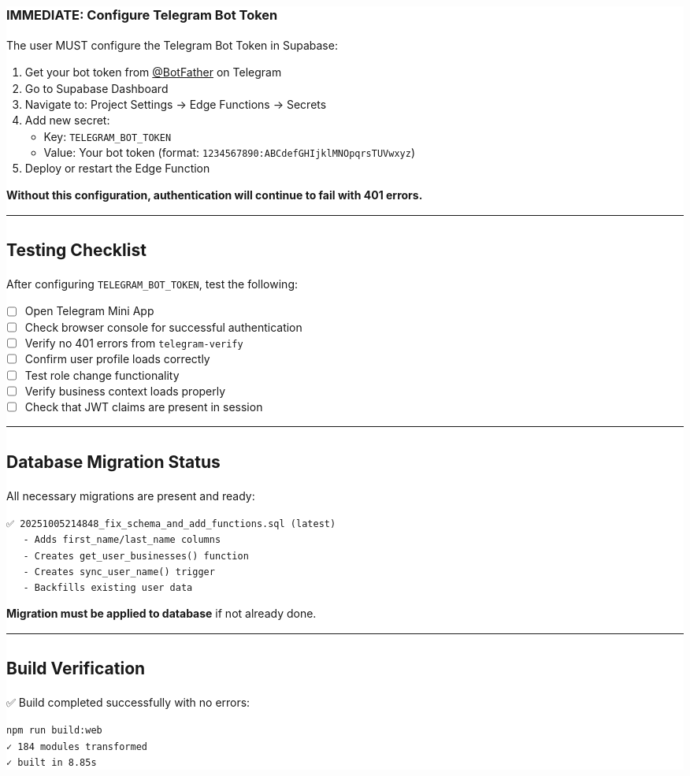 ### IMMEDIATE: Configure Telegram Bot Token

The user MUST configure the Telegram Bot Token in Supabase:

1. Get your bot token from [@BotFather](https://t.me/BotFather) on Telegram
2. Go to Supabase Dashboard
3. Navigate to: Project Settings → Edge Functions → Secrets
4. Add new secret:
   - Key: `TELEGRAM_BOT_TOKEN`
   - Value: Your bot token (format: `1234567890:ABCdefGHIjklMNOpqrsTUVwxyz`)
5. Deploy or restart the Edge Function

**Without this configuration, authentication will continue to fail with 401 errors.**

---

## Testing Checklist

After configuring `TELEGRAM_BOT_TOKEN`, test the following:

- [ ] Open Telegram Mini App
- [ ] Check browser console for successful authentication
- [ ] Verify no 401 errors from `telegram-verify`
- [ ] Confirm user profile loads correctly
- [ ] Test role change functionality
- [ ] Verify business context loads properly
- [ ] Check that JWT claims are present in session

---

## Database Migration Status

All necessary migrations are present and ready:

```
✅ 20251005214848_fix_schema_and_add_functions.sql (latest)
   - Adds first_name/last_name columns
   - Creates get_user_businesses() function
   - Creates sync_user_name() trigger
   - Backfills existing user data
```

**Migration must be applied to database** if not already done.

---

## Build Verification

✅ Build completed successfully with no errors:
```bash
npm run build:web
✓ 184 modules transformed
✓ built in 8.85s
```
